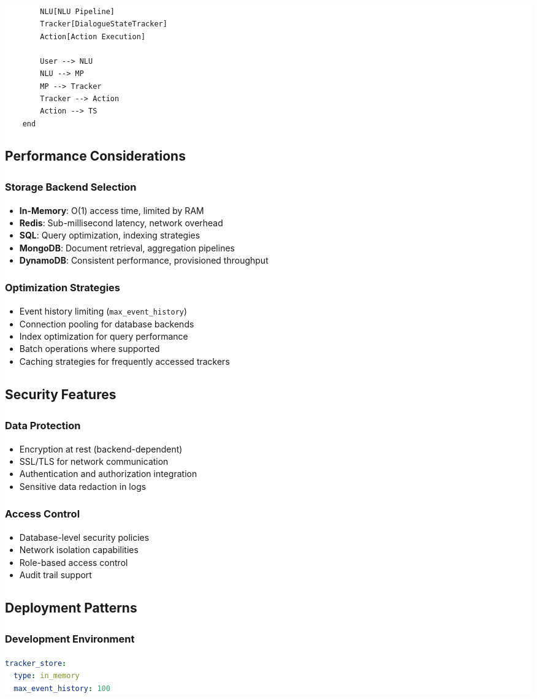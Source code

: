 ```mermaid
        NLU[NLU Pipeline]
        Tracker[DialogueStateTracker]
        Action[Action Execution]
        
        User --> NLU
        NLU --> MP
        MP --> Tracker
        Tracker --> Action
        Action --> TS
    end
```

## Performance Considerations

### Storage Backend Selection
- **In-Memory**: O(1) access time, limited by RAM
- **Redis**: Sub-millisecond latency, network overhead
- **SQL**: Query optimization, indexing strategies
- **MongoDB**: Document retrieval, aggregation pipelines
- **DynamoDB**: Consistent performance, provisioned throughput

### Optimization Strategies
- Event history limiting (`max_event_history`)
- Connection pooling for database backends
- Index optimization for query performance
- Batch operations where supported
- Caching strategies for frequently accessed trackers

## Security Features

### Data Protection
- Encryption at rest (backend-dependent)
- SSL/TLS for network communication
- Authentication and authorization integration
- Sensitive data redaction in logs

### Access Control
- Database-level security policies
- Network isolation capabilities
- Role-based access control
- Audit trail support

## Deployment Patterns

### Development Environment
```yaml
tracker_store:
  type: in_memory
  max_event_history: 100
```
